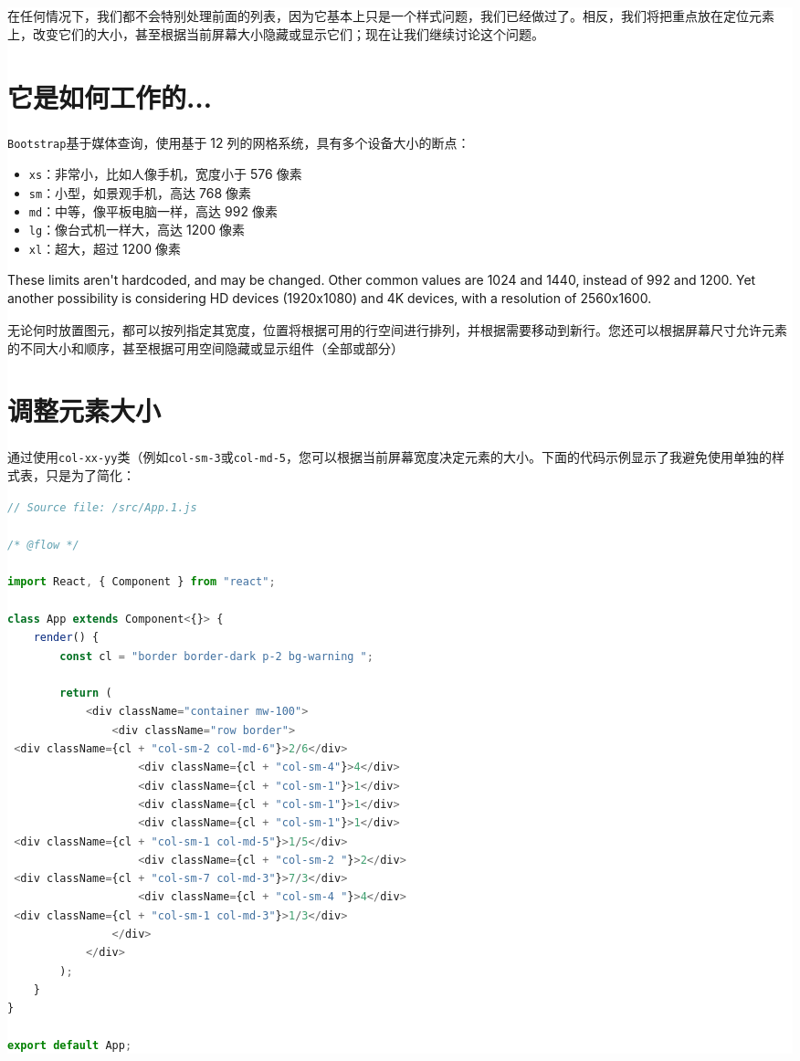 在任何情况下，我们都不会特别处理前面的列表，因为它基本上只是一个样式问题，我们已经做过了。相反，我们将把重点放在定位元素上，改变它们的大小，甚至根据当前屏幕大小隐藏或显示它们；现在让我们继续讨论这个问题。

# 它是如何工作的…

`Bootstrap`基于媒体查询，使用基于 12 列的网格系统，具有多个设备大小的断点：

*   `xs`：非常小，比如人像手机，宽度小于 576 像素
*   `sm`：小型，如景观手机，高达 768 像素
*   `md`：中等，像平板电脑一样，高达 992 像素
*   `lg`：像台式机一样大，高达 1200 像素
*   `xl`：超大，超过 1200 像素

These limits aren't hardcoded, and may be changed. Other common values are 1024 and 1440, instead of 992 and 1200\. Yet another possibility is considering HD devices (1920x1080) and 4K devices, with a resolution of 2560x1600.

无论何时放置图元，都可以按列指定其宽度，位置将根据可用的行空间进行排列，并根据需要移动到新行。您还可以根据屏幕尺寸允许元素的不同大小和顺序，甚至根据可用空间隐藏或显示组件（全部或部分）

# 调整元素大小

通过使用`col-xx-yy`类（例如`col-sm-3`或`col-md-5`，您可以根据当前屏幕宽度决定元素的大小。下面的代码示例显示了我避免使用单独的样式表，只是为了简化：

```js
// Source file: /src/App.1.js

/* @flow */

import React, { Component } from "react";

class App extends Component<{}> {
    render() {
        const cl = "border border-dark p-2 bg-warning ";

        return (
            <div className="container mw-100">
                <div className="row border">
 <div className={cl + "col-sm-2 col-md-6"}>2/6</div>
                    <div className={cl + "col-sm-4"}>4</div>
                    <div className={cl + "col-sm-1"}>1</div>
                    <div className={cl + "col-sm-1"}>1</div>
                    <div className={cl + "col-sm-1"}>1</div>
 <div className={cl + "col-sm-1 col-md-5"}>1/5</div>
                    <div className={cl + "col-sm-2 "}>2</div>
 <div className={cl + "col-sm-7 col-md-3"}>7/3</div>
                    <div className={cl + "col-sm-4 "}>4</div>
 <div className={cl + "col-sm-1 col-md-3"}>1/3</div>
                </div>
            </div>
        );
    }
}

export default App;
```
